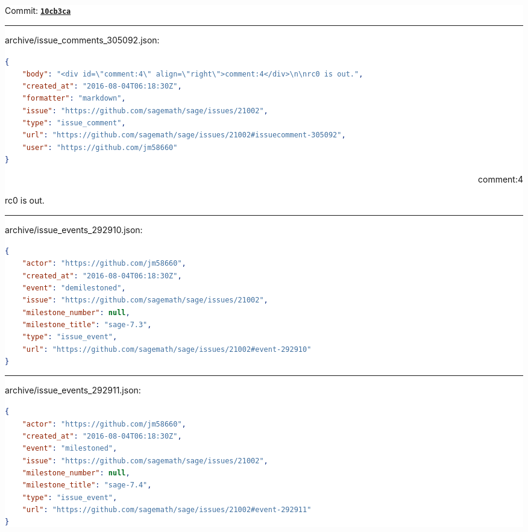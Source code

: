 Commit: **[`10cb3ca`](https://github.com/sagemath/sagetrac-mirror/commit/10cb3ca6bcfb3d79793200b9f1def5be584a8e46)**



---

archive/issue_comments_305092.json:
```json
{
    "body": "<div id=\"comment:4\" align=\"right\">comment:4</div>\n\nrc0 is out.",
    "created_at": "2016-08-04T06:18:30Z",
    "formatter": "markdown",
    "issue": "https://github.com/sagemath/sage/issues/21002",
    "type": "issue_comment",
    "url": "https://github.com/sagemath/sage/issues/21002#issuecomment-305092",
    "user": "https://github.com/jm58660"
}
```

<div id="comment:4" align="right">comment:4</div>

rc0 is out.



---

archive/issue_events_292910.json:
```json
{
    "actor": "https://github.com/jm58660",
    "created_at": "2016-08-04T06:18:30Z",
    "event": "demilestoned",
    "issue": "https://github.com/sagemath/sage/issues/21002",
    "milestone_number": null,
    "milestone_title": "sage-7.3",
    "type": "issue_event",
    "url": "https://github.com/sagemath/sage/issues/21002#event-292910"
}
```



---

archive/issue_events_292911.json:
```json
{
    "actor": "https://github.com/jm58660",
    "created_at": "2016-08-04T06:18:30Z",
    "event": "milestoned",
    "issue": "https://github.com/sagemath/sage/issues/21002",
    "milestone_number": null,
    "milestone_title": "sage-7.4",
    "type": "issue_event",
    "url": "https://github.com/sagemath/sage/issues/21002#event-292911"
}
```
